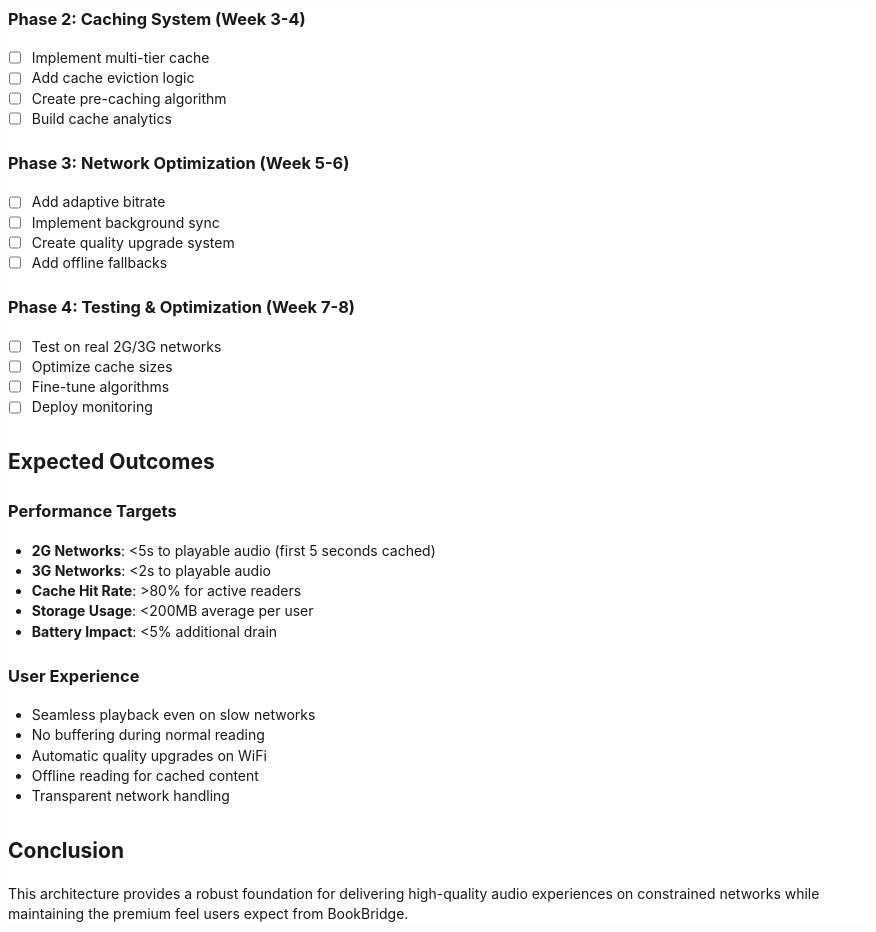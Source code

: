 ### Phase 2: Caching System (Week 3-4)
- [ ] Implement multi-tier cache
- [ ] Add cache eviction logic
- [ ] Create pre-caching algorithm
- [ ] Build cache analytics

### Phase 3: Network Optimization (Week 5-6)
- [ ] Add adaptive bitrate
- [ ] Implement background sync
- [ ] Create quality upgrade system
- [ ] Add offline fallbacks

### Phase 4: Testing & Optimization (Week 7-8)
- [ ] Test on real 2G/3G networks
- [ ] Optimize cache sizes
- [ ] Fine-tune algorithms
- [ ] Deploy monitoring

## Expected Outcomes

### Performance Targets
- **2G Networks**: <5s to playable audio (first 5 seconds cached)
- **3G Networks**: <2s to playable audio
- **Cache Hit Rate**: >80% for active readers
- **Storage Usage**: <200MB average per user
- **Battery Impact**: <5% additional drain

### User Experience
- Seamless playback even on slow networks
- No buffering during normal reading
- Automatic quality upgrades on WiFi
- Offline reading for cached content
- Transparent network handling

## Conclusion
This architecture provides a robust foundation for delivering high-quality audio experiences on constrained networks while maintaining the premium feel users expect from BookBridge.